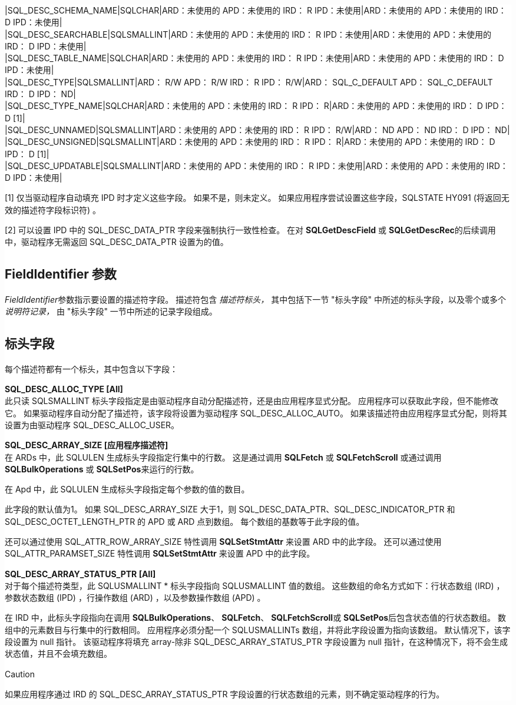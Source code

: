 |SQL_DESC_SCHEMA_NAME|SQLCHAR|ARD：未使用的 APD：未使用的 IRD： R IPD：未使用|ARD：未使用的 APD：未使用的 IRD： D IPD：未使用|  
|SQL_DESC_SEARCHABLE|SQLSMALLINT|ARD：未使用的 APD：未使用的 IRD： R IPD：未使用|ARD：未使用的 APD：未使用的 IRD： D IPD：未使用|  
|SQL_DESC_TABLE_NAME|SQLCHAR|ARD：未使用的 APD：未使用的 IRD： R IPD：未使用|ARD：未使用的 APD：未使用的 IRD： D IPD：未使用|  
|SQL_DESC_TYPE|SQLSMALLINT|ARD： R/W APD： R/W IRD： R IPD： R/W|ARD： SQL_C_DEFAULT APD： SQL_C_DEFAULT IRD： D IPD： ND|  
|SQL_DESC_TYPE_NAME|SQLCHAR|ARD：未使用的 APD：未使用的 IRD： R IPD： R|ARD：未使用的 APD：未使用的 IRD： D IPD： D [1]|  
|SQL_DESC_UNNAMED|SQLSMALLINT|ARD：未使用的 APD：未使用的 IRD： R IPD： R/W|ARD： ND APD： ND IRD： D IPD： ND|  
|SQL_DESC_UNSIGNED|SQLSMALLINT|ARD：未使用的 APD：未使用的 IRD： R IPD： R|ARD：未使用的 APD：未使用的 IRD： D IPD： D [1]|  
|SQL_DESC_UPDATABLE|SQLSMALLINT|ARD：未使用的 APD：未使用的 IRD： R IPD：未使用|ARD：未使用的 APD：未使用的 IRD： D IPD：未使用|  
  
 [1] 仅当驱动程序自动填充 IPD 时才定义这些字段。 如果不是，则未定义。 如果应用程序尝试设置这些字段，SQLSTATE HY091 (将返回无效的描述符字段标识符) 。  
  
 [2] 可以设置 IPD 中的 SQL_DESC_DATA_PTR 字段来强制执行一致性检查。 在对 **SQLGetDescField** 或 **SQLGetDescRec**的后续调用中，驱动程序无需返回 SQL_DESC_DATA_PTR 设置为的值。  
  
## <a name="fieldidentifier-argument"></a>FieldIdentifier 参数  
 *FieldIdentifier*参数指示要设置的描述符字段。 描述符包含 *描述符标头，* 其中包括下一节 "标头字段" 中所述的标头字段，以及零个或多个 *说明符记录，* 由 "标头字段" 一节中所述的记录字段组成。  
  
## <a name="header-fields"></a>标头字段  
 每个描述符都有一个标头，其中包含以下字段：  
  
 **SQL_DESC_ALLOC_TYPE [All]**  
 此只读 SQLSMALLINT 标头字段指定是由驱动程序自动分配描述符，还是由应用程序显式分配。 应用程序可以获取此字段，但不能修改它。 如果驱动程序自动分配了描述符，该字段将设置为驱动程序 SQL_DESC_ALLOC_AUTO。 如果该描述符由应用程序显式分配，则将其设置为由驱动程序 SQL_DESC_ALLOC_USER。  
  
 **SQL_DESC_ARRAY_SIZE [应用程序描述符]**  
 在 ARDs 中，此 SQLULEN 生成标头字段指定行集中的行数。 这是通过调用 **SQLFetch** 或 **SQLFetchScroll** 或通过调用 **SQLBulkOperations** 或 **SQLSetPos**来运行的行数。  
  
 在 Apd 中，此 SQLULEN 生成标头字段指定每个参数的值的数目。  
  
 此字段的默认值为1。 如果 SQL_DESC_ARRAY_SIZE 大于1，则 SQL_DESC_DATA_PTR、SQL_DESC_INDICATOR_PTR 和 SQL_DESC_OCTET_LENGTH_PTR 的 APD 或 ARD 点到数组。 每个数组的基数等于此字段的值。  
  
 还可以通过使用 SQL_ATTR_ROW_ARRAY_SIZE 特性调用 **SQLSetStmtAttr** 来设置 ARD 中的此字段。 还可以通过使用 SQL_ATTR_PARAMSET_SIZE 特性调用 **SQLSetStmtAttr** 来设置 APD 中的此字段。  
  
 **SQL_DESC_ARRAY_STATUS_PTR [All]**  
 对于每个描述符类型，此 SQLUSMALLINT * 标头字段指向 SQLUSMALLINT 值的数组。 这些数组的命名方式如下：行状态数组 (IRD) ，参数状态数组 (IPD) ，行操作数组 (ARD) ，以及参数操作数组 (APD) 。  
  
 在 IRD 中，此标头字段指向在调用 **SQLBulkOperations**、 **SQLFetch**、 **SQLFetchScroll**或 **SQLSetPos**后包含状态值的行状态数组。 数组中的元素数目与行集中的行数相同。 应用程序必须分配一个 SQLUSMALLINTs 数组，并将此字段设置为指向该数组。 默认情况下，该字段设置为 null 指针。 该驱动程序将填充 array-除非 SQL_DESC_ARRAY_STATUS_PTR 字段设置为 null 指针，在这种情况下，将不会生成状态值，并且不会填充数组。  
  
> [!CAUTION]  
>  如果应用程序通过 IRD 的 SQL_DESC_ARRAY_STATUS_PTR 字段设置的行状态数组的元素，则不确定驱动程序的行为。  
  